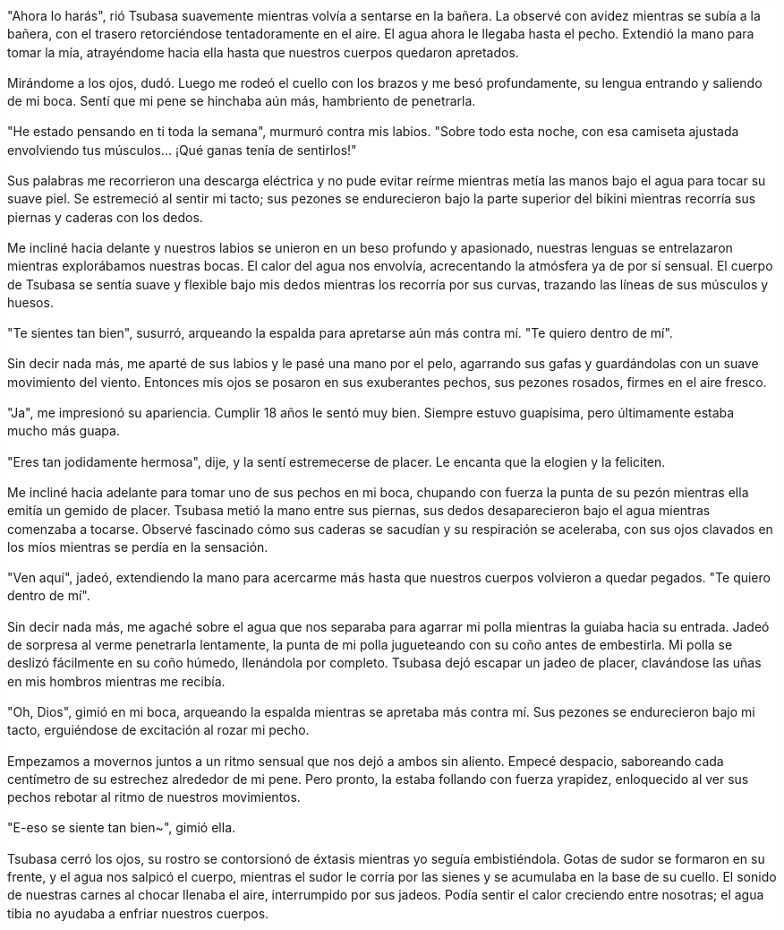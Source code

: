 "Ahora lo harás", rió Tsubasa suavemente mientras volvía a sentarse en la bañera. La observé con avidez mientras se subía a la bañera, con el trasero retorciéndose tentadoramente en el aire. El agua ahora le llegaba hasta el pecho. Extendió la mano para tomar la mía, atrayéndome hacia ella hasta que nuestros cuerpos quedaron apretados.

Mirándome a los ojos, dudó. Luego me rodeó el cuello con los brazos y me besó profundamente, su lengua entrando y saliendo de mi boca. Sentí que mi pene se hinchaba aún más, hambriento de penetrarla.

"He estado pensando en ti toda la semana", murmuró contra mis labios. "Sobre todo esta noche, con esa camiseta ajustada envolviendo tus músculos... ¡Qué ganas tenía de sentirlos!"

Sus palabras me recorrieron una descarga eléctrica y no pude evitar reírme mientras metía las manos bajo el agua para tocar su suave piel. Se estremeció al sentir mi tacto; sus pezones se endurecieron bajo la parte superior del bikini mientras recorría sus piernas y caderas con los dedos.

Me incliné hacia delante y nuestros labios se unieron en un beso profundo y apasionado, nuestras lenguas se entrelazaron mientras explorábamos nuestras bocas. El calor del agua nos envolvía, acrecentando la atmósfera ya de por sí sensual. El cuerpo de Tsubasa se sentía suave y flexible bajo mis dedos mientras los recorría por sus curvas, trazando las líneas de sus músculos y huesos.

"Te sientes tan bien", susurró, arqueando la espalda para apretarse aún más contra mí. "Te quiero dentro de mí".

Sin decir nada más, me aparté de sus labios y le pasé una mano por el pelo, agarrando sus gafas y guardándolas con un suave movimiento del viento. Entonces mis ojos se posaron en sus exuberantes pechos, sus pezones rosados, firmes en el aire fresco.

"Ja", me impresionó su apariencia. Cumplir 18 años le sentó muy bien. Siempre estuvo guapísima, pero últimamente estaba mucho más guapa.

"Eres tan jodidamente hermosa", dije, y la sentí estremecerse de placer. Le encanta que la elogien y la feliciten.

Me incliné hacia adelante para tomar uno de sus pechos en mi boca, chupando con fuerza la punta de su pezón mientras ella emitía un gemido de placer. Tsubasa metió la mano entre sus piernas, sus dedos desaparecieron bajo el agua mientras comenzaba a tocarse. Observé fascinado cómo sus caderas se sacudían y su respiración se aceleraba, con sus ojos clavados en los míos mientras se perdía en la sensación.

"Ven aquí", jadeó, extendiendo la mano para acercarme más hasta que nuestros cuerpos volvieron a quedar pegados. "Te quiero dentro de mí".

Sin decir nada más, me agaché sobre el agua que nos separaba para agarrar mi polla mientras la guiaba hacia su entrada. Jadeó de sorpresa al verme penetrarla lentamente, la punta de mi polla jugueteando con su coño antes de embestirla. Mi polla se deslizó fácilmente en su coño húmedo, llenándola por completo. Tsubasa dejó escapar un jadeo de placer, clavándose las uñas en mis hombros mientras me recibía.

"Oh, Dios", gimió en mi boca, arqueando la espalda mientras se apretaba más contra mí. Sus pezones se endurecieron bajo mi tacto, erguiéndose de excitación al rozar mi pecho.

Empezamos a movernos juntos a un ritmo sensual que nos dejó a ambos sin aliento. Empecé despacio, saboreando cada centímetro de su estrechez alrededor de mi pene. Pero pronto, la estaba follando con fuerza y ​​rapidez, enloquecido al ver sus pechos rebotar al ritmo de nuestros movimientos.

"E-eso se siente tan bien~", gimió ella.

Tsubasa cerró los ojos, su rostro se contorsionó de éxtasis mientras yo seguía embistiéndola. Gotas de sudor se formaron en su frente, y el agua nos salpicó el cuerpo, mientras el sudor le corría por las sienes y se acumulaba en la base de su cuello. El sonido de nuestras carnes al chocar llenaba el aire, interrumpido por sus jadeos. Podía sentir el calor creciendo entre nosotras; el agua tibia no ayudaba a enfriar nuestros cuerpos.
